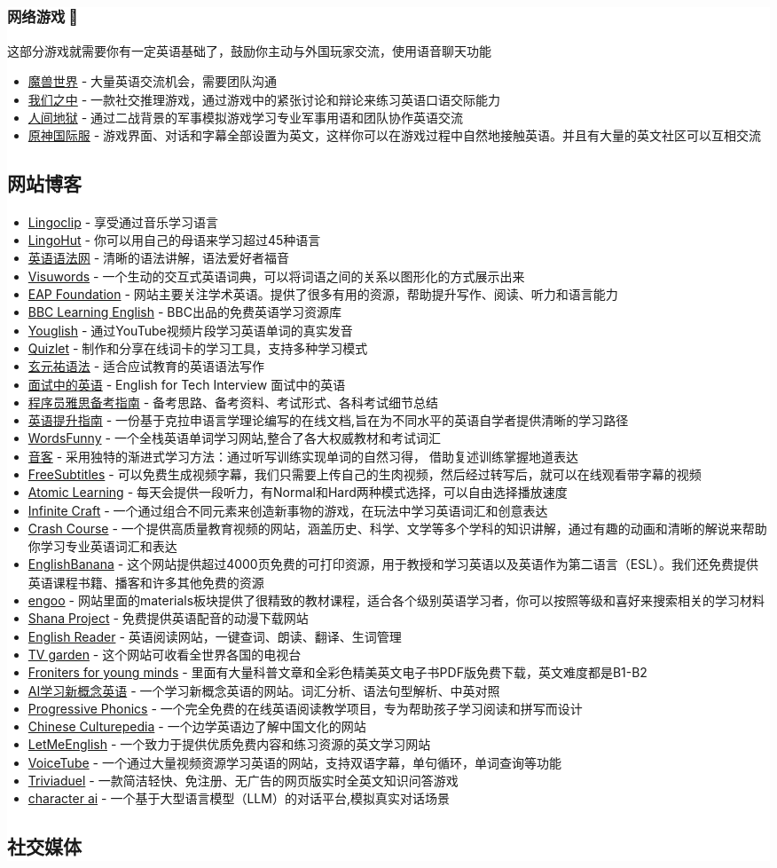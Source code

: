 ### 网络游戏 🛜

这部分游戏就需要你有一定英语基础了，鼓励你主动与外国玩家交流，使用语音聊天功能

- [魔兽世界](https://worldofwarcraft.blizzard.com/zh-tw/) - 大量英语交流机会，需要团队沟通
- [我们之中](https://www.innersloth.com/games/among-us/) - 一款社交推理游戏，通过游戏中的紧张讨论和辩论来练习英语口语交际能力
- [人间地狱](https://store.steampowered.com/app/686810/_/) - 通过二战背景的军事模拟游戏学习专业军事用语和团队协作英语交流
- [原神国际服](https://genshin.hoyoverse.com/en/) - 游戏界面、对话和字幕全部设置为英文，这样你可以在游戏过程中自然地接触英语。并且有大量的英文社区可以互相交流

## 网站博客

- [Lingoclip](https://lingoclip.com/) - 享受通过音乐学习语言
- [LingoHut](https://www.lingohut.com/zh) - 你可以用自己的母语来学习超过45种语言
- [英语语法网](http://www.yygrammar.com/) - 清晰的语法讲解，语法爱好者福音
- [Visuwords](https://visuwords.com/) - 一个生动的交互式英语词典，可以将词语之间的关系以图形化的方式展示出来
- [EAP Foundation](https://www.eapfoundation.com/) - 网站主要关注学术英语。提供了很多有用的资源，帮助提升写作、阅读、听力和语言能力
- [BBC Learning English](https://www.bbc.co.uk/learningenglish) - BBC出品的免费英语学习资源库
- [Youglish](https://youglish.com/) - 通过YouTube视频片段学习英语单词的真实发音
- [Quizlet](https://quizlet.com/cn) - 制作和分享在线词卡的学习工具，支持多种学习模式
- [玄元祐语法](https://grammar.codeyu.com/) - 适合应试教育的英语语法写作
- [面试中的英语](https://github.com/Interview-Science/interview-english) - English for Tech Interview 面试中的英语
- [程序员雅思备考指南](https://ethan-lin.gitbook.io/ielts) - 备考思路、备考资料、考试形式、各科考试细节总结
- [英语提升指南](https://vvyst0z7tes.feishu.cn/wiki/HQuawZepyiwNiNkImw6c00IXnmc) - 一份基于克拉申语言学理论编写的在线文档,旨在为不同水平的英语自学者提供清晰的学习路径
- [WordsFunny](https://wordsfunny.com/BeiShiGaoZhong_4/words) - 一个全栈英语单词学习网站,整合了各大权威教材和考试词汇
- [音客](https://yinke.jinguizi07.cn/landing) - 采用独特的渐进式学习方法：通过听写训练实现单词的自然习得， 借助复述训练掌握地道表达
- [FreeSubtitles](https://freesubtitles.ai/) - 可以免费生成视频字幕，我们只需要上传自己的生肉视频，然后经过转写后，就可以在线观看带字幕的视频
- [Atomic Learning](https://en.atomiclearning.app/) - 每天会提供一段听力，有Normal和Hard两种模式选择，可以自由选择播放速度
- [Infinite Craft](https://neal.fun/infinite-craft/) - 一个通过组合不同元素来创造新事物的游戏，在玩法中学习英语词汇和创意表达
- [Crash Course](https://thecrashcourse.com/) - 一个提供高质量教育视频的网站，涵盖历史、科学、文学等多个学科的知识讲解，通过有趣的动画和清晰的解说来帮助你学习专业英语词汇和表达
- [EnglishBanana](https://www.englishbanana.com/) - 这个网站提供超过4000页免费的可打印资源，用于教授和学习英语以及英语作为第二语言（ESL）。我们还免费提供英语课程书籍、播客和许多其他免费的资源
- [engoo](https://engoo.com/app/materials/en) - 网站里面的materials板块提供了很精致的教材课程，适合各个级别英语学习者，你可以按照等级和喜好来搜索相关的学习材料
- [Shana Project](https://www.shanaproject.com/) - 免费提供英语配音的动漫下载网站
- [English Reader](https://read.english-reader.com/) - 英语阅读网站，一键查词、朗读、翻译、生词管理
- [TV garden](https://tv.garden/) - 这个网站可收看全世界各国的电视台
- [Froniters for young minds](https://kids.frontiersin.org/) - 里面有大量科普文章和全彩色精美英文电子书PDF版免费下载，英文难度都是B1-B2
- [AI学习新概念英语](https://learnenai.com/) - 一个学习新概念英语的网站。词汇分析、语法句型解析、中英对照
- [Progressive Phonics](https://www.progressivephonics.com/) - 一个完全免费的在线英语阅读教学项目，专为帮助孩子学习阅读和拼写而设计
- [Chinese Culturepedia](https://culturepedia.chinadaily.com.cn/) - 一个边学英语边了解中国文化的网站
- [LetMeEnglish](https://letmeenglish.com/) - 一个致力于提供优质免费内容和练习资源的英文学习网站
- [VoiceTube](https://www.voicetube.com/) - 一个通过大量视频资源学习英语的网站，支持双语字幕，单句循环，单词查询等功能
- [Triviaduel](https://www.triviaduel.com/) - 一款简洁轻快、免注册、无广告的网页版实时全英文知识问答游戏
- [character ai](https://character.ai/) - 一个基于大型语言模型（LLM）的对话平台,模拟真实对话场景

## 社交媒体
